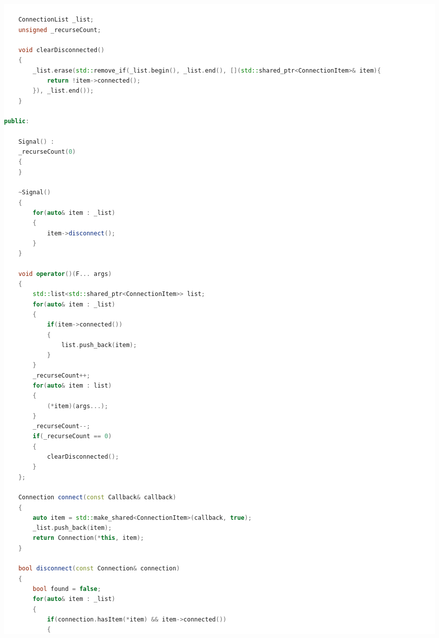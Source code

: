 ```cpp

    ConnectionList _list;
    unsigned _recurseCount;

    void clearDisconnected()
    {
        _list.erase(std::remove_if(_list.begin(), _list.end(), [](std::shared_ptr<ConnectionItem>& item){
            return !item->connected();
        }), _list.end());
    }

public:

    Signal() :
    _recurseCount(0)
    {
    }

    ~Signal()
    {
        for(auto& item : _list)
        {
            item->disconnect();
        }
    }

    void operator()(F... args)
    {
        std::list<std::shared_ptr<ConnectionItem>> list;
        for(auto& item : _list)
        {
            if(item->connected())
            {
                list.push_back(item);
            }
        }
        _recurseCount++;
        for(auto& item : list)
        {
            (*item)(args...);
        }
        _recurseCount--;
        if(_recurseCount == 0)
        {
            clearDisconnected();
        }
    };

    Connection connect(const Callback& callback)
    {
        auto item = std::make_shared<ConnectionItem>(callback, true);
        _list.push_back(item);
        return Connection(*this, item);
    }

    bool disconnect(const Connection& connection)
    {
        bool found = false;
        for(auto& item : _list)
        {
            if(connection.hasItem(*item) && item->connected())
            {
```